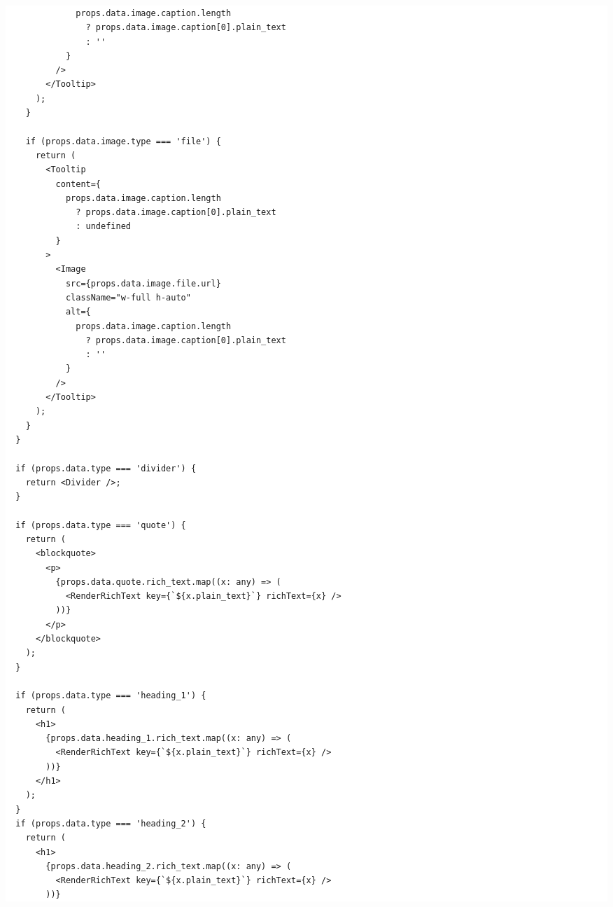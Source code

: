 ```
              props.data.image.caption.length
                ? props.data.image.caption[0].plain_text
                : ''
            }
          />
        </Tooltip>
      );
    }

    if (props.data.image.type === 'file') {
      return (
        <Tooltip
          content={
            props.data.image.caption.length
              ? props.data.image.caption[0].plain_text
              : undefined
          }
        >
          <Image
            src={props.data.image.file.url}
            className="w-full h-auto"
            alt={
              props.data.image.caption.length
                ? props.data.image.caption[0].plain_text
                : ''
            }
          />
        </Tooltip>
      );
    }
  }

  if (props.data.type === 'divider') {
    return <Divider />;
  }

  if (props.data.type === 'quote') {
    return (
      <blockquote>
        <p>
          {props.data.quote.rich_text.map((x: any) => (
            <RenderRichText key={`${x.plain_text}`} richText={x} />
          ))}
        </p>
      </blockquote>
    );
  }

  if (props.data.type === 'heading_1') {
    return (
      <h1>
        {props.data.heading_1.rich_text.map((x: any) => (
          <RenderRichText key={`${x.plain_text}`} richText={x} />
        ))}
      </h1>
    );
  }
  if (props.data.type === 'heading_2') {
    return (
      <h1>
        {props.data.heading_2.rich_text.map((x: any) => (
          <RenderRichText key={`${x.plain_text}`} richText={x} />
        ))}
```